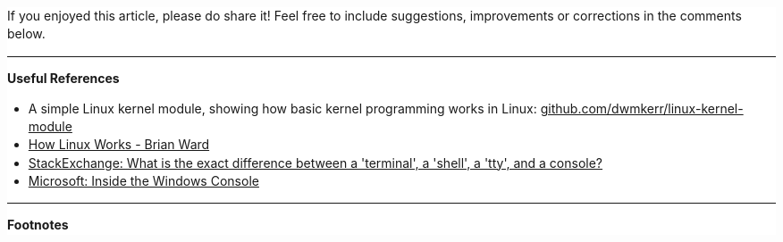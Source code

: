 If you enjoyed this article, please do share it! Feel free to include suggestions, improvements or corrections in the comments below.

---

**Useful References**

- A simple Linux kernel module, showing how basic kernel programming works in Linux: [github.com/dwmkerr/linux-kernel-module](https://github.com/dwmkerr/linux-kernel-module)
- [How Linux Works - Brian Ward](https://www.amazon.com/How-Linux-Works-2nd-Superuser/dp/1593275676)
- [StackExchange: What is the exact difference between a 'terminal', a 'shell', a 'tty', and a console?](https://unix.stackexchange.com/questions/4126/what-is-the-exact-difference-between-a-terminal-a-shell-a-tty-and-a-con/4132)
- [Microsoft: Inside the Windows Console](https://devblogs.microsoft.com/commandline/windows-command-line-inside-the-windows-console/)

---

**Footnotes**

[^1]: I'd be fascinated to know if this is at all interesting to less technically inclined people, so please do go ahead and let me know in the comments!

[^2]: CPU: central processing unit. This is the chip in the computer that does most of the work (which after many layers of abstraction eventually becomes arithmetic and sending simple instructions to other places).

[^3]: Memory is the 'working space' where the state of your system is stored. If you are writing a document, the text lives in memory, until you save it, when it then gets written to a hard drive. Memory is _ephemeral_ - everything is gone when you turn off the power to it.

[^4]: This is the part of your computer that knows how to do things like connect to a WiFi network, or has a network socket you might plug a network cable into.

[^5]: This is the part of your computer you plug the screen into.

[^6]: This is because a mistake in _Kernel Mode_ programs can have disasterous effects. It could access any files, no matter who they belong do, control the hardware, install more software - almost anything. Errors in this code can cause terrible issues (like the infamous Windows 'blue screen of death'), and malicious code in the kernel essentially has full access to not only all your data but also your webcam, network adapter and so on.

[^7]: As an aside, if you are curious about the visual style of my setup or customisations that have been made, everything in my setup is available online on my 'dotfiles' repo - [github.com/dwmkerr/dotfiles](https://github.com/dwmkerr/dotfiles).

[^8]: And that's where the 'TTY' acronym you will see sometimes comes from. Enter the `ps` command, and you'll actually see the TTY interface each process is attached to. This is a topic that will come up later in the series.

[^9]: `$$` is a Bash [internal variable](https://www.tldp.org/LDP/abs/html/internalvariables.html#PROCCID). These will also be covered in a later article in the series.

[^10]: Feel free to see my [dotfiles](https://github.com/dwmkerr/dotfiles) to configure a similar setup for yourself.
